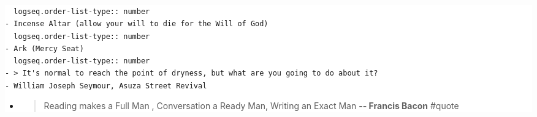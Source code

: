 	  logseq.order-list-type:: number
	- Incense Altar (allow your will to die for the Will of God)
	  logseq.order-list-type:: number
	- Ark (Mercy Seat)
	  logseq.order-list-type:: number
	- > It's normal to reach the point of dryness, but what are you going to do about it?
	- William Joseph Seymour, Asuza Street Revival
- > Reading makes a Full Man , Conversation a Ready Man, Writing an Exact Man **-- Francis Bacon** #quote